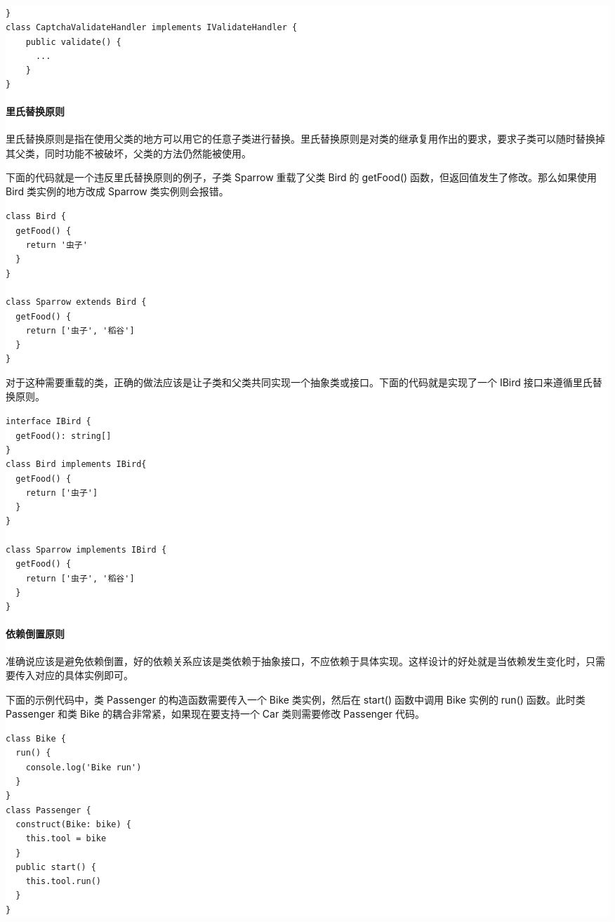     }
    class CaptchaValidateHandler implements IValidateHandler {
        public validate() {
          ...
        }
    }
    

#### 里氏替换原则

里氏替换原则是指在使用父类的地方可以用它的任意子类进行替换。里氏替换原则是对类的继承复用作出的要求，要求子类可以随时替换掉其父类，同时功能不被破坏，父类的方法仍然能被使用。

下面的代码就是一个违反里氏替换原则的例子，子类 Sparrow 重载了父类 Bird 的 getFood() 函数，但返回值发生了修改。那么如果使用 Bird 类实例的地方改成 Sparrow 类实例则会报错。

    class Bird {
      getFood() {
        return '虫子'
      }
    }
    
    class Sparrow extends Bird {
      getFood() {
        return ['虫子', '稻谷']
      }
    }
    

对于这种需要重载的类，正确的做法应该是让子类和父类共同实现一个抽象类或接口。下面的代码就是实现了一个 IBird 接口来遵循里氏替换原则。

    interface IBird {
      getFood(): string[]
    }
    class Bird implements IBird{
      getFood() {
        return ['虫子']
      }
    }
    
    class Sparrow implements IBird {
      getFood() {
        return ['虫子', '稻谷']
      }
    }
    

#### 依赖倒置原则

准确说应该是避免依赖倒置，好的依赖关系应该是类依赖于抽象接口，不应依赖于具体实现。这样设计的好处就是当依赖发生变化时，只需要传入对应的具体实例即可。

下面的示例代码中，类 Passenger 的构造函数需要传入一个 Bike 类实例，然后在 start() 函数中调用 Bike 实例的 run() 函数。此时类 Passenger 和类 Bike 的耦合非常紧，如果现在要支持一个 Car 类则需要修改 Passenger 代码。

    class Bike {
      run() {
        console.log('Bike run')
      }
    }
    class Passenger {
      construct(Bike: bike) {
        this.tool = bike
      }
      public start() {
        this.tool.run()
      }
    }
    